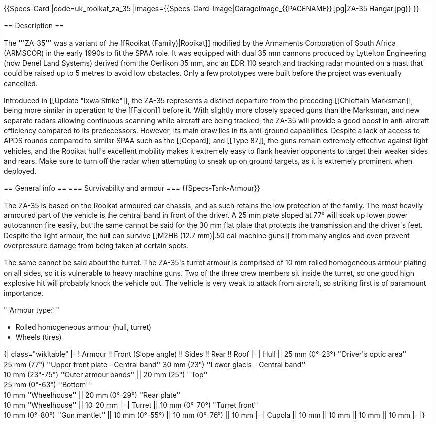 {{Specs-Card
|code=uk_rooikat_za_35
|images={{Specs-Card-Image|GarageImage_{{PAGENAME}}.jpg|ZA-35 Hangar.jpg}}
}}

== Description ==

The '''ZA-35''' was a variant of the [[Rooikat (Family)|Rooikat]] modified by the Armaments Corporation of South Africa (ARMSCOR) in the early 1990s to fit the SPAA role. It was equipped with dual 35 mm cannons produced by Lyttelton Engineering (now Denel Land Systems) derived from the Oerlikon 35 mm, and an EDR 110 search and tracking radar mounted on a mast that could be raised up to 5 metres to avoid low obstacles. Only a few prototypes were built before the project was eventually cancelled.

Introduced in [[Update "Ixwa Strike"]], the ZA-35 represents a distinct departure from the preceding [[Chieftain Marksman]], being more similar in operation to the [[Falcon]] before it. With slightly more closely spaced guns than the Marksman, and new separate radars allowing continuous scanning while aircraft are being tracked, the ZA-35 will provide a good boost in anti-aircraft efficiency compared to its predecessors. However, its main draw lies in its anti-ground capabilities. Despite a lack of access to APDS rounds compared to similar SPAA such as the [[Gepard]] and [[Type 87]], the guns remain extremely effective against light vehicles, and the Rooikat hull's excellent mobility makes it extremely easy to flank heavier opponents to target their weaker sides and rears. Make sure to turn off the radar when attempting to sneak up on ground targets, as it is extremely prominent when deployed.

== General info ==
=== Survivability and armour ===
{{Specs-Tank-Armour}}

The ZA-35 is based on the Rooikat armoured car chassis, and as such retains the low protection of the family. The most heavily armoured part of the vehicle is the central band in front of the driver. A 25 mm plate sloped at 77° will soak up lower power autocannon fire easily, but the same cannot be said for the 30 mm flat plate that protects the transmission and the driver's feet. Despite the light armour, the hull can survive [[M2HB (12.7 mm)|.50 cal machine guns]] from many angles and even prevent overpressure damage from being taken at certain spots.

The same cannot be said about the turret. The ZA-35's turret armour is comprised of 10 mm rolled homogeneous armour plating on all sides, so it is vulnerable to heavy machine guns. Two of the three crew members sit inside the turret, so one good high explosive hit will probably knock the vehicle out. The vehicle is very weak to attack from aircraft, so striking first is of paramount importance.

'''Armour type:'''

* Rolled homogeneous armour (hull, turret)
* Wheels (tires)

{| class="wikitable"
|-
! Armour !! Front (Slope angle) !! Sides !! Rear !! Roof
|-
| Hull || 25 mm (0°-28°) ''Driver's optic area'' <br> 25 mm (77°) ''Upper front plate - Central band'' 30 mm (23°) ''Lower glacis - Central band'' <br> 10 mm (23°-75°) ''Outer armour bands'' || 20 mm (25°) ''Top'' <br> 25 mm (0°-63°) ''Bottom'' <br> 10 mm ''Wheelhouse'' || 20 mm (0°-29°) ''Rear plate'' <br> 10 mm ''Wheelhouse'' || 10-20 mm
|-
| Turret || 10 mm (0°-70°) ''Turret front'' <br> 10 mm (0°-80°) ''Gun mantlet'' || 10 mm (0°-55°) || 10 mm (0°-76°) || 10 mm
|-
| Cupola || 10 mm || 10 mm || 10 mm || 10 mm
|-
|}
